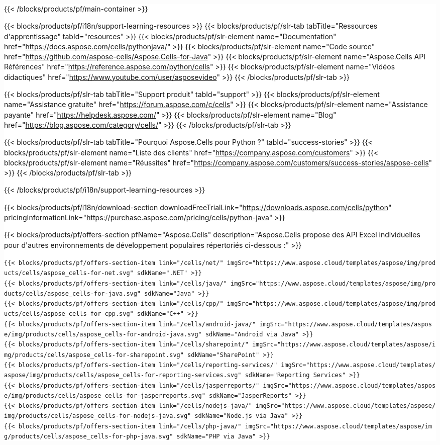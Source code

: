   </div>
 </div>
</div>


{{< /blocks/products/pf/main-container >}}


{{< blocks/products/pf/i18n/support-learning-resources >}}
{{< blocks/products/pf/slr-tab tabTitle="Ressources d\'apprentissage" tabId="resources" >}}
{{< blocks/products/pf/slr-element name="Documentation" href="https://docs.aspose.com/cells/pythonjava/" >}}
{{< blocks/products/pf/slr-element name="Code source" href="https://github.com/aspose-cells/Aspose.Cells-for-Java" >}}
{{< blocks/products/pf/slr-element name="Aspose.Cells API Références" href="https://reference.aspose.com/python/cells" >}}
{{< blocks/products/pf/slr-element name="Vidéos didactiques" href="https://www.youtube.com/user/asposevideo" >}}
{{< /blocks/products/pf/slr-tab >}}

{{< blocks/products/pf/slr-tab tabTitle="Support produit" tabId="support" >}}
{{< blocks/products/pf/slr-element name="Assistance gratuite" href="https://forum.aspose.com/c/cells" >}}
{{< blocks/products/pf/slr-element name="Assistance payante" href="https://helpdesk.aspose.com/" >}}
{{< blocks/products/pf/slr-element name="Blog" href="https://blog.aspose.com/category/cells/" >}}
{{< /blocks/products/pf/slr-tab >}}

{{< blocks/products/pf/slr-tab tabTitle="Pourquoi Aspose.Cells pour Python ?" tabId="success-stories" >}}
{{< blocks/products/pf/slr-element name="Liste des clients" href="https://company.aspose.com/customers" >}}
{{< blocks/products/pf/slr-element name="Réussites" href="https://company.aspose.com/customers/success-stories/aspose-cells" >}}
{{< /blocks/products/pf/slr-tab >}}

{{< /blocks/products/pf/i18n/support-learning-resources >}}

{{< blocks/products/pf/i18n/download-section downloadFreeTrialLink="https://downloads.aspose.com/cells/python" pricingInformationLink="https://purchase.aspose.com/pricing/cells/python-java" >}}

{{< blocks/products/pf/offers-section pfName="Aspose.Cells" description="Aspose.Cells propose des API Excel individuelles pour d\'autres environnements de développement populaires répertoriés ci-dessous :" >}}

    {{< blocks/products/pf/offers-section-item link="/cells/net/" imgSrc="https://www.aspose.cloud/templates/aspose/img/products/cells/aspose_cells-for-net.svg" sdkName=".NET" >}}
    {{< blocks/products/pf/offers-section-item link="/cells/java/" imgSrc="https://www.aspose.cloud/templates/aspose/img/products/cells/aspose_cells-for-java.svg" sdkName="Java" >}}
    {{< blocks/products/pf/offers-section-item link="/cells/cpp/" imgSrc="https://www.aspose.cloud/templates/aspose/img/products/cells/aspose_cells-for-cpp.svg" sdkName="C++" >}}
    {{< blocks/products/pf/offers-section-item link="/cells/android-java/" imgSrc="https://www.aspose.cloud/templates/aspose/img/products/cells/aspose_cells-for-android-java.svg" sdkName="Android via Java" >}}
    {{< blocks/products/pf/offers-section-item link="/cells/sharepoint/" imgSrc="https://www.aspose.cloud/templates/aspose/img/products/cells/aspose_cells-for-sharepoint.svg" sdkName="SharePoint" >}}
    {{< blocks/products/pf/offers-section-item link="/cells/reporting-services/" imgSrc="https://www.aspose.cloud/templates/aspose/img/products/cells/aspose_cells-for-reporting-services.svg" sdkName="Reporting Services" >}}
    {{< blocks/products/pf/offers-section-item link="/cells/jasperreports/" imgSrc="https://www.aspose.cloud/templates/aspose/img/products/cells/aspose_cells-for-jasperreports.svg" sdkName="JasperReports" >}}
    {{< blocks/products/pf/offers-section-item link="/cells/nodejs-java/" imgSrc="https://www.aspose.cloud/templates/aspose/img/products/cells/aspose_cells-for-nodejs-java.svg" sdkName="Node.js via Java" >}}
    {{< blocks/products/pf/offers-section-item link="/cells/php-java/" imgSrc="https://www.aspose.cloud/templates/aspose/img/products/cells/aspose_cells-for-php-java.svg" sdkName="PHP via Java" >}}
